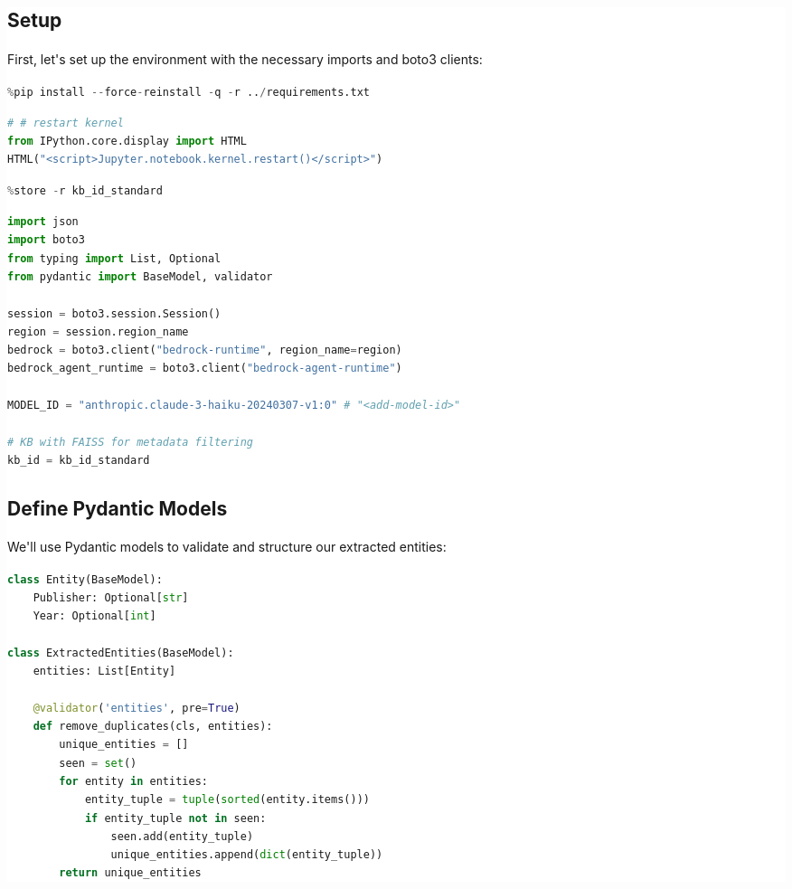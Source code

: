 <h2>Setup</h2>

First, let's set up the environment with the necessary imports and boto3 clients:


```python
%pip install --force-reinstall -q -r ../requirements.txt
```


```python
# # restart kernel
from IPython.core.display import HTML
HTML("<script>Jupyter.notebook.kernel.restart()</script>")
```


```python
%store -r kb_id_standard
```


```python
import json
import boto3
from typing import List, Optional
from pydantic import BaseModel, validator

session = boto3.session.Session()
region = session.region_name
bedrock = boto3.client("bedrock-runtime", region_name=region)
bedrock_agent_runtime = boto3.client("bedrock-agent-runtime")

MODEL_ID = "anthropic.claude-3-haiku-20240307-v1:0" # "<add-model-id>"

# KB with FAISS for metadata filtering
kb_id = kb_id_standard
```

<h2>Define Pydantic Models</h2>

We'll use Pydantic models to validate and structure our extracted entities:


```python
class Entity(BaseModel):
    Publisher: Optional[str]
    Year: Optional[int]

class ExtractedEntities(BaseModel):
    entities: List[Entity]

    @validator('entities', pre=True)
    def remove_duplicates(cls, entities):
        unique_entities = []
        seen = set()
        for entity in entities:
            entity_tuple = tuple(sorted(entity.items()))
            if entity_tuple not in seen:
                seen.add(entity_tuple)
                unique_entities.append(dict(entity_tuple))
        return unique_entities
```
